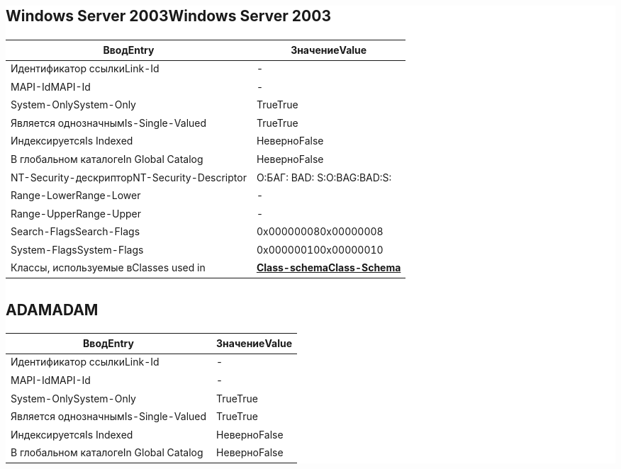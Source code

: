 

## <a name="windows-server-2003"></a><span data-ttu-id="5e6ec-153">Windows Server 2003</span><span class="sxs-lookup"><span data-stu-id="5e6ec-153">Windows Server 2003</span></span>



| <span data-ttu-id="5e6ec-154">Ввод</span><span class="sxs-lookup"><span data-stu-id="5e6ec-154">Entry</span></span> | <span data-ttu-id="5e6ec-155">Значение</span><span class="sxs-lookup"><span data-stu-id="5e6ec-155">Value</span></span> |
|------------------------|--------------------------------------------------|
| <span data-ttu-id="5e6ec-156">Идентификатор ссылки</span><span class="sxs-lookup"><span data-stu-id="5e6ec-156">Link-Id</span></span>                | \-                                               |
| <span data-ttu-id="5e6ec-157">MAPI-Id</span><span class="sxs-lookup"><span data-stu-id="5e6ec-157">MAPI-Id</span></span>                | \-                                               |
| <span data-ttu-id="5e6ec-158">System-Only</span><span class="sxs-lookup"><span data-stu-id="5e6ec-158">System-Only</span></span>            | <span data-ttu-id="5e6ec-159">True</span><span class="sxs-lookup"><span data-stu-id="5e6ec-159">True</span></span>                                             |
| <span data-ttu-id="5e6ec-160">Является однозначным</span><span class="sxs-lookup"><span data-stu-id="5e6ec-160">Is-Single-Valued</span></span>       | <span data-ttu-id="5e6ec-161">True</span><span class="sxs-lookup"><span data-stu-id="5e6ec-161">True</span></span>                                             |
| <span data-ttu-id="5e6ec-162">Индексируется</span><span class="sxs-lookup"><span data-stu-id="5e6ec-162">Is Indexed</span></span>             | <span data-ttu-id="5e6ec-163">Неверно</span><span class="sxs-lookup"><span data-stu-id="5e6ec-163">False</span></span>                                            |
| <span data-ttu-id="5e6ec-164">В глобальном каталоге</span><span class="sxs-lookup"><span data-stu-id="5e6ec-164">In Global Catalog</span></span>      | <span data-ttu-id="5e6ec-165">Неверно</span><span class="sxs-lookup"><span data-stu-id="5e6ec-165">False</span></span>                                            |
| <span data-ttu-id="5e6ec-166">NT-Security-дескриптор</span><span class="sxs-lookup"><span data-stu-id="5e6ec-166">NT-Security-Descriptor</span></span> | <span data-ttu-id="5e6ec-167">О:БАГ: BAD: S:</span><span class="sxs-lookup"><span data-stu-id="5e6ec-167">O:BAG:BAD:S:</span></span>                                     |
| <span data-ttu-id="5e6ec-168">Range-Lower</span><span class="sxs-lookup"><span data-stu-id="5e6ec-168">Range-Lower</span></span>            | \-                                               |
| <span data-ttu-id="5e6ec-169">Range-Upper</span><span class="sxs-lookup"><span data-stu-id="5e6ec-169">Range-Upper</span></span>            | \-                                               |
| <span data-ttu-id="5e6ec-170">Search-Flags</span><span class="sxs-lookup"><span data-stu-id="5e6ec-170">Search-Flags</span></span>           | <span data-ttu-id="5e6ec-171">0x00000008</span><span class="sxs-lookup"><span data-stu-id="5e6ec-171">0x00000008</span></span>                                       |
| <span data-ttu-id="5e6ec-172">System-Flags</span><span class="sxs-lookup"><span data-stu-id="5e6ec-172">System-Flags</span></span>           | <span data-ttu-id="5e6ec-173">0x00000010</span><span class="sxs-lookup"><span data-stu-id="5e6ec-173">0x00000010</span></span>                                       |
| <span data-ttu-id="5e6ec-174">Классы, используемые в</span><span class="sxs-lookup"><span data-stu-id="5e6ec-174">Classes used in</span></span>        | [<span data-ttu-id="5e6ec-175">**Class-schema**</span><span class="sxs-lookup"><span data-stu-id="5e6ec-175">**Class-Schema**</span></span>](c-classschema.md)<br/> |



## <a name="adam"></a><span data-ttu-id="5e6ec-176">ADAM</span><span class="sxs-lookup"><span data-stu-id="5e6ec-176">ADAM</span></span>



| <span data-ttu-id="5e6ec-177">Ввод</span><span class="sxs-lookup"><span data-stu-id="5e6ec-177">Entry</span></span> | <span data-ttu-id="5e6ec-178">Значение</span><span class="sxs-lookup"><span data-stu-id="5e6ec-178">Value</span></span> |
|------------------------|--------------------------------------------------|
| <span data-ttu-id="5e6ec-179">Идентификатор ссылки</span><span class="sxs-lookup"><span data-stu-id="5e6ec-179">Link-Id</span></span>                | \-                                               |
| <span data-ttu-id="5e6ec-180">MAPI-Id</span><span class="sxs-lookup"><span data-stu-id="5e6ec-180">MAPI-Id</span></span>                | \-                                               |
| <span data-ttu-id="5e6ec-181">System-Only</span><span class="sxs-lookup"><span data-stu-id="5e6ec-181">System-Only</span></span>            | <span data-ttu-id="5e6ec-182">True</span><span class="sxs-lookup"><span data-stu-id="5e6ec-182">True</span></span>                                             |
| <span data-ttu-id="5e6ec-183">Является однозначным</span><span class="sxs-lookup"><span data-stu-id="5e6ec-183">Is-Single-Valued</span></span>       | <span data-ttu-id="5e6ec-184">True</span><span class="sxs-lookup"><span data-stu-id="5e6ec-184">True</span></span>                                             |
| <span data-ttu-id="5e6ec-185">Индексируется</span><span class="sxs-lookup"><span data-stu-id="5e6ec-185">Is Indexed</span></span>             | <span data-ttu-id="5e6ec-186">Неверно</span><span class="sxs-lookup"><span data-stu-id="5e6ec-186">False</span></span>                                            |
| <span data-ttu-id="5e6ec-187">В глобальном каталоге</span><span class="sxs-lookup"><span data-stu-id="5e6ec-187">In Global Catalog</span></span>      | <span data-ttu-id="5e6ec-188">Неверно</span><span class="sxs-lookup"><span data-stu-id="5e6ec-188">False</span></span>                                            |